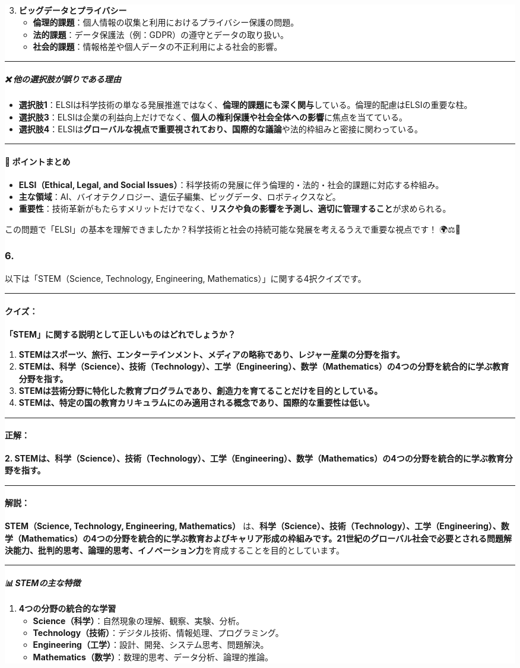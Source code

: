 3. **ビッグデータとプライバシー**  
   - **倫理的課題**：個人情報の収集と利用におけるプライバシー保護の問題。  
   - **法的課題**：データ保護法（例：GDPR）の遵守とデータの取り扱い。  
   - **社会的課題**：情報格差や個人データの不正利用による社会的影響。  

---

##### ❌ **他の選択肢が誤りである理由**

- **選択肢1**：ELSIは科学技術の単なる発展推進ではなく、**倫理的課題にも深く関与**している。倫理的配慮はELSIの重要な柱。  
- **選択肢3**：ELSIは企業の利益向上だけでなく、**個人の権利保護や社会全体への影響**に焦点を当てている。  
- **選択肢4**：ELSIは**グローバルな視点で重要視されており、国際的な議論**や法的枠組みと密接に関わっている。  

---

#### 🎯 **ポイントまとめ**

- **ELSI（Ethical, Legal, and Social Issues）**：科学技術の発展に伴う倫理的・法的・社会的課題に対応する枠組み。  
- **主な領域**：AI、バイオテクノロジー、遺伝子編集、ビッグデータ、ロボティクスなど。  
- **重要性**：技術革新がもたらすメリットだけでなく、**リスクや負の影響を予測し、適切に管理すること**が求められる。  

この問題で「ELSI」の基本を理解できましたか？科学技術と社会の持続可能な発展を考えるうえで重要な視点です！ 🌍⚖️🤖

### 6.
以下は「STEM（Science, Technology, Engineering, Mathematics）」に関する4択クイズです。

---

#### クイズ：  
**「STEM」に関する説明として正しいものはどれでしょうか？**

1. **STEMはスポーツ、旅行、エンターテインメント、メディアの略称であり、レジャー産業の分野を指す。**  
2. **STEMは、科学（Science）、技術（Technology）、工学（Engineering）、数学（Mathematics）の4つの分野を統合的に学ぶ教育分野を指す。**  
3. **STEMは芸術分野に特化した教育プログラムであり、創造力を育てることだけを目的としている。**  
4. **STEMは、特定の国の教育カリキュラムにのみ適用される概念であり、国際的な重要性は低い。**

---

#### 正解：  
**2. STEMは、科学（Science）、技術（Technology）、工学（Engineering）、数学（Mathematics）の4つの分野を統合的に学ぶ教育分野を指す。**

---

#### 解説：  
**STEM（Science, Technology, Engineering, Mathematics）** は、**科学（Science）、技術（Technology）、工学（Engineering）、数学（Mathematics）**の4つの分野を統合的に学ぶ教育およびキャリア形成の枠組みです。21世紀のグローバル社会で必要とされる**問題解決能力、批判的思考、論理的思考、イノベーション力**を育成することを目的としています。

---

##### 📊 **STEMの主な特徴**

1. **4つの分野の統合的な学習**  
   - **Science（科学）**：自然現象の理解、観察、実験、分析。  
   - **Technology（技術）**：デジタル技術、情報処理、プログラミング。  
   - **Engineering（工学）**：設計、開発、システム思考、問題解決。  
   - **Mathematics（数学）**：数理的思考、データ分析、論理的推論。  
